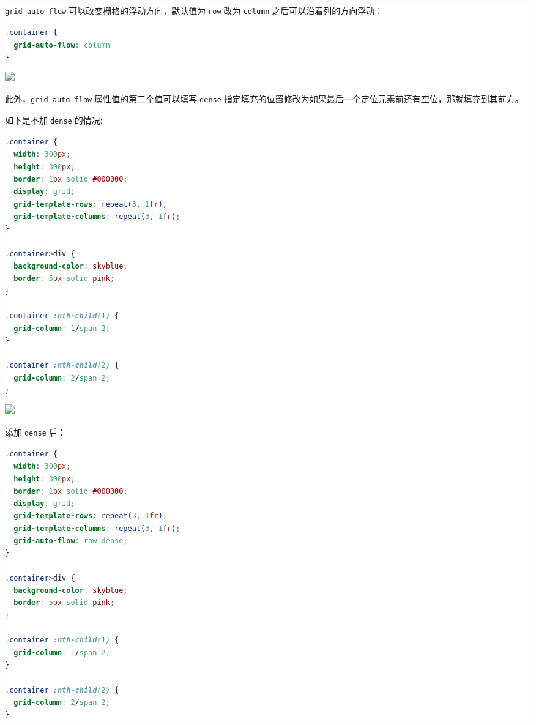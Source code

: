 `grid-auto-flow` 可以改变栅格的浮动方向，默认值为 `row` 改为 `column` 之后可以沿着列的方向浮动：


```css
.container {
  grid-auto-flow: column
}
```

![](http://img.cdn.esunr.xyz/markdown/20200228182414.png)

此外，`grid-auto-flow` 属性值的第二个值可以填写 `dense` 指定填充的位置修改为如果最后一个定位元素前还有空位，那就填充到其前方。

如下是不加 `dense` 的情况:

```css
.container {
  width: 300px;
  height: 300px;
  border: 1px solid #000000;
  display: grid;
  grid-template-rows: repeat(3, 1fr);
  grid-template-columns: repeat(3, 1fr);
}

.container>div {
  background-color: skyblue;
  border: 5px solid pink;
}

.container :nth-child(1) {
  grid-column: 1/span 2;
}

.container :nth-child(2) {
  grid-column: 2/span 2;
}
```

![](http://img.cdn.esunr.xyz/markdown/20200228183408.png)

添加 `dense` 后：

```css
.container {
  width: 300px;
  height: 300px;
  border: 1px solid #000000;
  display: grid;
  grid-template-rows: repeat(3, 1fr);
  grid-template-columns: repeat(3, 1fr);
  grid-auto-flow: row dense;
}

.container>div {
  background-color: skyblue;
  border: 5px solid pink;
}

.container :nth-child(1) {
  grid-column: 1/span 2;
}

.container :nth-child(2) {
  grid-column: 2/span 2;
}
```
